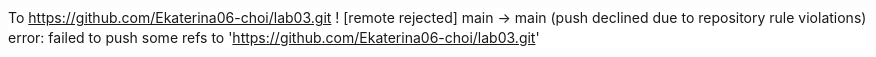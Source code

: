 To https://github.com/Ekaterina06-choi/lab03.git
 ! [remote rejected] main -> main (push declined due to repository rule violations)
error: failed to push some refs to 'https://github.com/Ekaterina06-choi/lab03.git'


